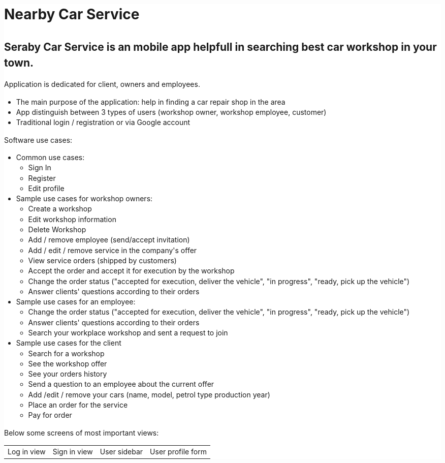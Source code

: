# Nearby Car Service

## Seraby Car Service is an mobile app helpfull in searching best car workshop in your town.
Application is dedicated for client, owners and employees.

* The main purpose of the application: help in finding a car repair shop in the area
* App distinguish between 3 types of users (workshop owner, workshop employee, customer)
* Traditional login / registration or via Google account

Software use cases:
* Common use cases:
  * Sign In
  * Register
  * Edit profile
* Sample use cases for workshop owners:
  * Create a workshop
  * Edit workshop information
  * Delete Workshop
  * Add / remove employee (send/accept invitation)
  * Add / edit / remove service in the company's offer
  * View service orders (shipped by customers)
  * Accept the order and accept it for execution by the workshop
  * Change the order status ("accepted for execution, deliver the vehicle", "in progress", "ready, pick up the vehicle")
  * Answer clients' questions according to their orders
* Sample use cases for an employee:
  * Change the order status ("accepted for execution, deliver the vehicle", "in progress", "ready, pick up the vehicle")
  * Answer clients' questions according to their orders
  * Search your workplace workshop and sent a request to join
* Sample use cases for the client
  * Search for a workshop
  * See the workshop offer
  * See your orders history
  * Send a question to an employee about the current offer
  * Add /edit / remove your cars (name, model, petrol type production year)
  * Place an order for the service
  * Pay for order

Below some screens of most important views:

<table>
  <tr>
    <td>Log in view</td>
    <td>Sign in view</td>
    <td>User sidebar</td>
    <td>User profile form</td>
  </tr>
  <tr>